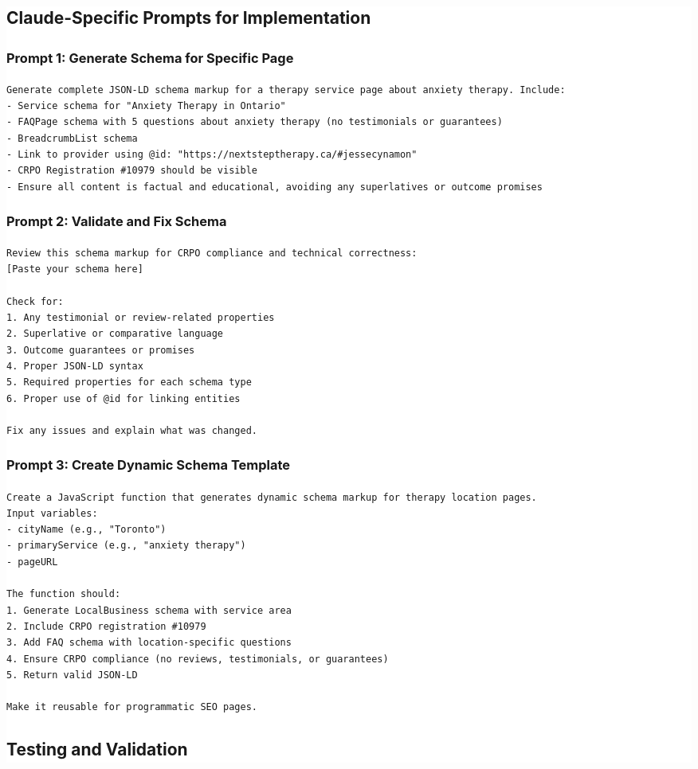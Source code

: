 
## Claude-Specific Prompts for Implementation

### Prompt 1: Generate Schema for Specific Page

```
Generate complete JSON-LD schema markup for a therapy service page about anxiety therapy. Include:
- Service schema for "Anxiety Therapy in Ontario"
- FAQPage schema with 5 questions about anxiety therapy (no testimonials or guarantees)
- BreadcrumbList schema
- Link to provider using @id: "https://nextsteptherapy.ca/#jessecynamon"
- CRPO Registration #10979 should be visible
- Ensure all content is factual and educational, avoiding any superlatives or outcome promises
```

### Prompt 2: Validate and Fix Schema

```
Review this schema markup for CRPO compliance and technical correctness:
[Paste your schema here]

Check for:
1. Any testimonial or review-related properties
2. Superlative or comparative language
3. Outcome guarantees or promises
4. Proper JSON-LD syntax
5. Required properties for each schema type
6. Proper use of @id for linking entities

Fix any issues and explain what was changed.
```

### Prompt 3: Create Dynamic Schema Template

```
Create a JavaScript function that generates dynamic schema markup for therapy location pages. 
Input variables:
- cityName (e.g., "Toronto")
- primaryService (e.g., "anxiety therapy")
- pageURL

The function should:
1. Generate LocalBusiness schema with service area
2. Include CRPO registration #10979
3. Add FAQ schema with location-specific questions
4. Ensure CRPO compliance (no reviews, testimonials, or guarantees)
5. Return valid JSON-LD

Make it reusable for programmatic SEO pages.
```

## Testing and Validation
